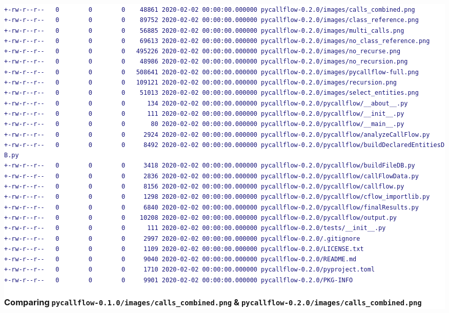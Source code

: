 ```diff
+-rw-r--r--   0        0        0    48861 2020-02-02 00:00:00.000000 pycallflow-0.2.0/images/calls_combined.png
+-rw-r--r--   0        0        0    89752 2020-02-02 00:00:00.000000 pycallflow-0.2.0/images/class_reference.png
+-rw-r--r--   0        0        0    56885 2020-02-02 00:00:00.000000 pycallflow-0.2.0/images/multi_calls.png
+-rw-r--r--   0        0        0    69613 2020-02-02 00:00:00.000000 pycallflow-0.2.0/images/no_class_reference.png
+-rw-r--r--   0        0        0   495226 2020-02-02 00:00:00.000000 pycallflow-0.2.0/images/no_recurse.png
+-rw-r--r--   0        0        0    48986 2020-02-02 00:00:00.000000 pycallflow-0.2.0/images/no_recursion.png
+-rw-r--r--   0        0        0   508641 2020-02-02 00:00:00.000000 pycallflow-0.2.0/images/pycallflow-full.png
+-rw-r--r--   0        0        0   109121 2020-02-02 00:00:00.000000 pycallflow-0.2.0/images/recursion.png
+-rw-r--r--   0        0        0    51013 2020-02-02 00:00:00.000000 pycallflow-0.2.0/images/select_entities.png
+-rw-r--r--   0        0        0      134 2020-02-02 00:00:00.000000 pycallflow-0.2.0/pycallflow/__about__.py
+-rw-r--r--   0        0        0      111 2020-02-02 00:00:00.000000 pycallflow-0.2.0/pycallflow/__init__.py
+-rw-r--r--   0        0        0       80 2020-02-02 00:00:00.000000 pycallflow-0.2.0/pycallflow/__main__.py
+-rw-r--r--   0        0        0     2924 2020-02-02 00:00:00.000000 pycallflow-0.2.0/pycallflow/analyzeCallFlow.py
+-rw-r--r--   0        0        0     8492 2020-02-02 00:00:00.000000 pycallflow-0.2.0/pycallflow/buildDeclaredEntitiesDB.py
+-rw-r--r--   0        0        0     3418 2020-02-02 00:00:00.000000 pycallflow-0.2.0/pycallflow/buildFileDB.py
+-rw-r--r--   0        0        0     2836 2020-02-02 00:00:00.000000 pycallflow-0.2.0/pycallflow/callFlowData.py
+-rw-r--r--   0        0        0     8156 2020-02-02 00:00:00.000000 pycallflow-0.2.0/pycallflow/callflow.py
+-rw-r--r--   0        0        0     1298 2020-02-02 00:00:00.000000 pycallflow-0.2.0/pycallflow/cflow_importlib.py
+-rw-r--r--   0        0        0     6840 2020-02-02 00:00:00.000000 pycallflow-0.2.0/pycallflow/finalResults.py
+-rw-r--r--   0        0        0    10208 2020-02-02 00:00:00.000000 pycallflow-0.2.0/pycallflow/output.py
+-rw-r--r--   0        0        0      111 2020-02-02 00:00:00.000000 pycallflow-0.2.0/tests/__init__.py
+-rw-r--r--   0        0        0     2997 2020-02-02 00:00:00.000000 pycallflow-0.2.0/.gitignore
+-rw-r--r--   0        0        0     1109 2020-02-02 00:00:00.000000 pycallflow-0.2.0/LICENSE.txt
+-rw-r--r--   0        0        0     9040 2020-02-02 00:00:00.000000 pycallflow-0.2.0/README.md
+-rw-r--r--   0        0        0     1710 2020-02-02 00:00:00.000000 pycallflow-0.2.0/pyproject.toml
+-rw-r--r--   0        0        0     9901 2020-02-02 00:00:00.000000 pycallflow-0.2.0/PKG-INFO
```

### Comparing `pycallflow-0.1.0/images/calls_combined.png` & `pycallflow-0.2.0/images/calls_combined.png`
